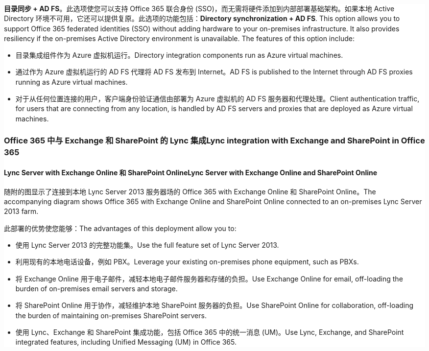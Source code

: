  <span data-ttu-id="d5a8e-p106">**目录同步 + AD FS**。此选项使您可以支持 Office 365 联合身份 (SSO)，而无需将硬件添加到内部部署基础架构。如果本地 Active Directory 环境不可用，它还可以提供复原。此选项的功能包括：</span><span class="sxs-lookup"><span data-stu-id="d5a8e-p106">**Directory synchronization + AD FS**. This option allows you to support Office 365 federated identities (SSO) without adding hardware to your on-premises infrastructure. It also provides resiliency if the on-premises Active Directory environment is unavailable. The features of this option include:</span></span>
  
- <span data-ttu-id="d5a8e-257">目录集成组件作为 Azure 虚拟机运行。</span><span class="sxs-lookup"><span data-stu-id="d5a8e-257">Directory integration components run as Azure virtual machines.</span></span>
    
- <span data-ttu-id="d5a8e-258">通过作为 Azure 虚拟机运行的 AD FS 代理将 AD FS 发布到 Internet。</span><span class="sxs-lookup"><span data-stu-id="d5a8e-258">AD FS is published to the Internet through AD FS proxies running as Azure virtual machines.</span></span>
    
- <span data-ttu-id="d5a8e-259">对于从任何位置连接的用户，客户端身份验证通信由部署为 Azure 虚拟机的 AD FS 服务器和代理处理。</span><span class="sxs-lookup"><span data-stu-id="d5a8e-259">Client authentication traffic, for users that are connecting from any location, is handled by AD FS servers and proxies that are deployed as Azure virtual machines.</span></span>
    
### <a name="lync-integration-with-exchange-and-sharepoint-in-office-365"></a><span data-ttu-id="d5a8e-260">Office 365 中与 Exchange 和 SharePoint 的 Lync 集成</span><span class="sxs-lookup"><span data-stu-id="d5a8e-260">Lync integration with Exchange and SharePoint in Office 365</span></span>

#### <a name="lync-server-with-exchange-online-and-sharepoint-online"></a><span data-ttu-id="d5a8e-261">Lync Server with Exchange Online 和 SharePoint Online</span><span class="sxs-lookup"><span data-stu-id="d5a8e-261">Lync Server with Exchange Online and SharePoint Online</span></span>

<span data-ttu-id="d5a8e-262">随附的图显示了连接到本地 Lync Server 2013 服务器场的 Office 365 with Exchange Online 和 SharePoint Online。</span><span class="sxs-lookup"><span data-stu-id="d5a8e-262">The accompanying diagram shows Office 365 with Exchange Online and SharePoint Online connected to an on-premises Lync Server 2013 farm.</span></span>
  
<span data-ttu-id="d5a8e-263">此部署的优势使您能够：</span><span class="sxs-lookup"><span data-stu-id="d5a8e-263">The advantages of this deployment allow you to:</span></span>
  
- <span data-ttu-id="d5a8e-264">使用 Lync Server 2013 的完整功能集。</span><span class="sxs-lookup"><span data-stu-id="d5a8e-264">Use the full feature set of Lync Server 2013.</span></span>
    
- <span data-ttu-id="d5a8e-265">利用现有的本地电话设备，例如 PBX。</span><span class="sxs-lookup"><span data-stu-id="d5a8e-265">Leverage your existing on-premises phone equipment, such as PBXs.</span></span>
    
- <span data-ttu-id="d5a8e-266">将 Exchange Online 用于电子邮件，减轻本地电子邮件服务器和存储的负担。</span><span class="sxs-lookup"><span data-stu-id="d5a8e-266">Use Exchange Online for email, off-loading the burden of on-premises email servers and storage.</span></span>
    
- <span data-ttu-id="d5a8e-267">将 SharePoint Online 用于协作，减轻维护本地 SharePoint 服务器的负担。</span><span class="sxs-lookup"><span data-stu-id="d5a8e-267">Use SharePoint Online for collaboration, off-loading the burden of maintaining on-premises SharePoint servers.</span></span>
    
- <span data-ttu-id="d5a8e-268">使用 Lync、Exchange 和 SharePoint 集成功能，包括 Office 365 中的统一消息 (UM)。</span><span class="sxs-lookup"><span data-stu-id="d5a8e-268">Use Lync, Exchange, and SharePoint integrated features, including Unified Messaging (UM) in Office 365.</span></span>
    